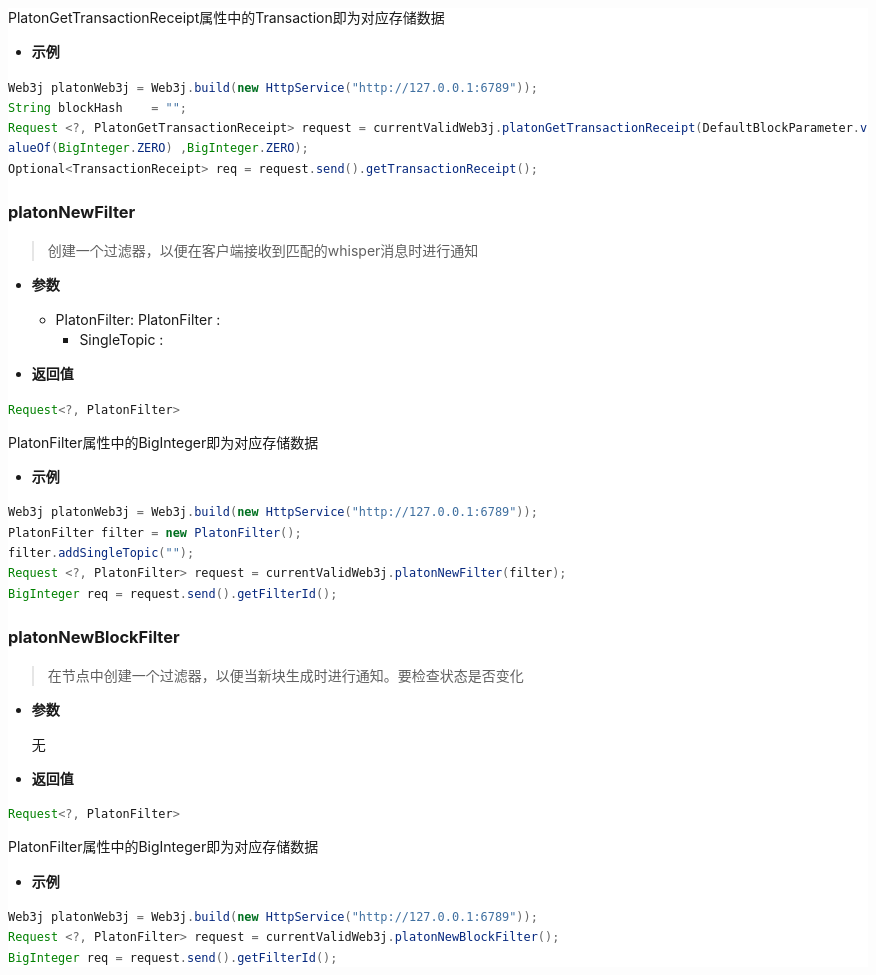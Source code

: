 PlatonGetTransactionReceipt属性中的Transaction即为对应存储数据

* **示例**

```java
Web3j platonWeb3j = Web3j.build(new HttpService("http://127.0.0.1:6789"));
String blockHash    = "";
Request <?, PlatonGetTransactionReceipt> request = currentValidWeb3j.platonGetTransactionReceipt(DefaultBlockParameter.valueOf(BigInteger.ZERO) ,BigInteger.ZERO);
Optional<TransactionReceipt> req = request.send().getTransactionReceipt();
```

### platonNewFilter

>   创建一个过滤器，以便在客户端接收到匹配的whisper消息时进行通知 

* **参数**
    - PlatonFilter:  PlatonFilter :
      - SingleTopic : 

* **返回值**

```java
Request<?, PlatonFilter>
```

PlatonFilter属性中的BigInteger即为对应存储数据

* **示例**

```java
Web3j platonWeb3j = Web3j.build(new HttpService("http://127.0.0.1:6789"));
PlatonFilter filter = new PlatonFilter();
filter.addSingleTopic("");
Request <?, PlatonFilter> request = currentValidWeb3j.platonNewFilter(filter);
BigInteger req = request.send().getFilterId();
```

### platonNewBlockFilter

>   在节点中创建一个过滤器，以便当新块生成时进行通知。要检查状态是否变化 

* **参数**

  无

* **返回值**

```java
Request<?, PlatonFilter>
```

PlatonFilter属性中的BigInteger即为对应存储数据

* **示例**

```java
Web3j platonWeb3j = Web3j.build(new HttpService("http://127.0.0.1:6789"));
Request <?, PlatonFilter> request = currentValidWeb3j.platonNewBlockFilter();
BigInteger req = request.send().getFilterId();
```
